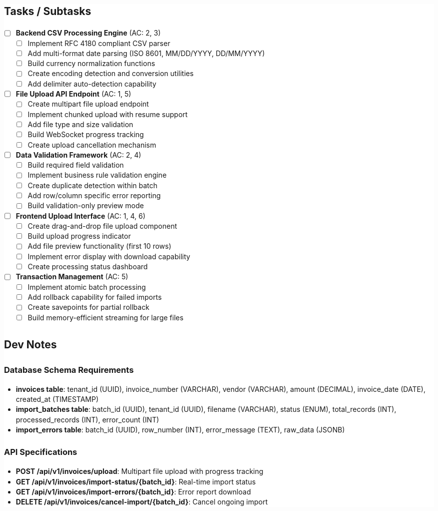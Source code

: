 ## Tasks / Subtasks

- [ ] **Backend CSV Processing Engine** (AC: 2, 3)
  - [ ] Implement RFC 4180 compliant CSV parser
  - [ ] Add multi-format date parsing (ISO 8601, MM/DD/YYYY, DD/MM/YYYY)
  - [ ] Build currency normalization functions
  - [ ] Create encoding detection and conversion utilities
  - [ ] Add delimiter auto-detection capability

- [ ] **File Upload API Endpoint** (AC: 1, 5)
  - [ ] Create multipart file upload endpoint
  - [ ] Implement chunked upload with resume support
  - [ ] Add file type and size validation
  - [ ] Build WebSocket progress tracking
  - [ ] Create upload cancellation mechanism

- [ ] **Data Validation Framework** (AC: 2, 4)
  - [ ] Build required field validation
  - [ ] Implement business rule validation engine
  - [ ] Create duplicate detection within batch
  - [ ] Add row/column specific error reporting
  - [ ] Build validation-only preview mode

- [ ] **Frontend Upload Interface** (AC: 1, 4, 6)
  - [ ] Create drag-and-drop file upload component
  - [ ] Build upload progress indicator
  - [ ] Add file preview functionality (first 10 rows)
  - [ ] Implement error display with download capability
  - [ ] Create processing status dashboard

- [ ] **Transaction Management** (AC: 5)
  - [ ] Implement atomic batch processing
  - [ ] Add rollback capability for failed imports
  - [ ] Create savepoints for partial rollback
  - [ ] Build memory-efficient streaming for large files

## Dev Notes

### Database Schema Requirements
- **invoices table**: tenant_id (UUID), invoice_number (VARCHAR), vendor (VARCHAR), amount (DECIMAL), invoice_date (DATE), created_at (TIMESTAMP)
- **import_batches table**: batch_id (UUID), tenant_id (UUID), filename (VARCHAR), status (ENUM), total_records (INT), processed_records (INT), error_count (INT)
- **import_errors table**: batch_id (UUID), row_number (INT), error_message (TEXT), raw_data (JSONB)

### API Specifications
- **POST /api/v1/invoices/upload**: Multipart file upload with progress tracking
- **GET /api/v1/invoices/import-status/{batch_id}**: Real-time import status
- **GET /api/v1/invoices/import-errors/{batch_id}**: Error report download
- **DELETE /api/v1/invoices/cancel-import/{batch_id}**: Cancel ongoing import

